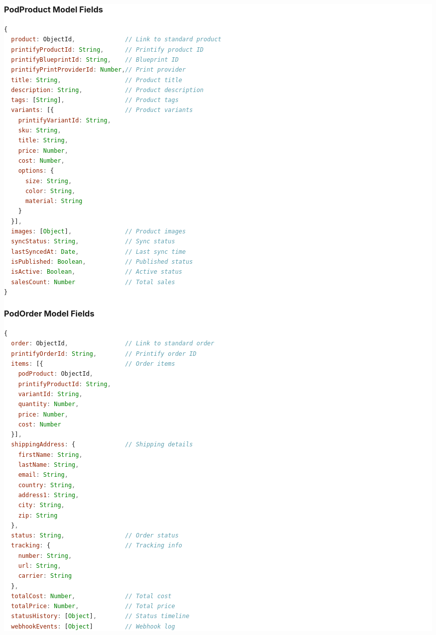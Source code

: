 ### PodProduct Model Fields
```javascript
{
  product: ObjectId,              // Link to standard product
  printifyProductId: String,      // Printify product ID
  printifyBlueprintId: String,    // Blueprint ID
  printifyPrintProviderId: Number,// Print provider
  title: String,                  // Product title
  description: String,            // Product description
  tags: [String],                 // Product tags
  variants: [{                    // Product variants
    printifyVariantId: String,
    sku: String,
    title: String,
    price: Number,
    cost: Number,
    options: {
      size: String,
      color: String,
      material: String
    }
  }],
  images: [Object],               // Product images
  syncStatus: String,             // Sync status
  lastSyncedAt: Date,             // Last sync time
  isPublished: Boolean,           // Published status
  isActive: Boolean,              // Active status
  salesCount: Number              // Total sales
}
```

### PodOrder Model Fields
```javascript
{
  order: ObjectId,                // Link to standard order
  printifyOrderId: String,        // Printify order ID
  items: [{                       // Order items
    podProduct: ObjectId,
    printifyProductId: String,
    variantId: String,
    quantity: Number,
    price: Number,
    cost: Number
  }],
  shippingAddress: {              // Shipping details
    firstName: String,
    lastName: String,
    email: String,
    country: String,
    address1: String,
    city: String,
    zip: String
  },
  status: String,                 // Order status
  tracking: {                     // Tracking info
    number: String,
    url: String,
    carrier: String
  },
  totalCost: Number,              // Total cost
  totalPrice: Number,             // Total price
  statusHistory: [Object],        // Status timeline
  webhookEvents: [Object]         // Webhook log
```
